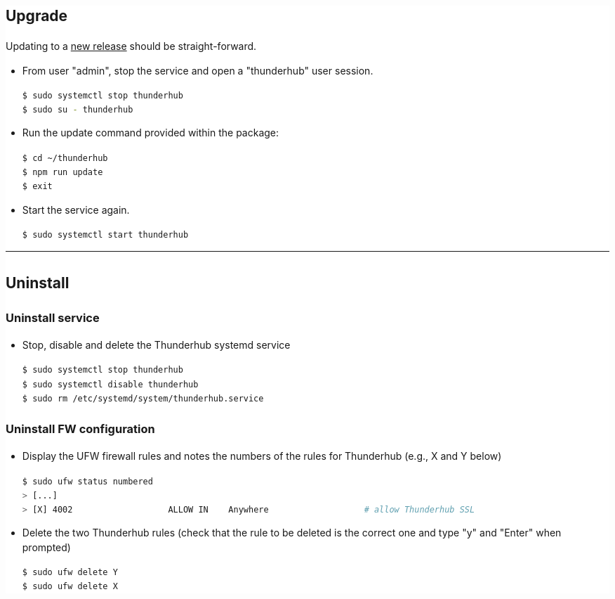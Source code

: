 
## Upgrade

Updating to a [new release](https://github.com/apotdevin/thunderhub/releases) should be straight-forward.

* From user "admin", stop the service and open a "thunderhub" user session.

  ```sh
  $ sudo systemctl stop thunderhub
  $ sudo su - thunderhub
  ```

* Run the update command provided within the package:

  ```sh
  $ cd ~/thunderhub
  $ npm run update
  $ exit
  ```

* Start the service again.

  ```sh
  $ sudo systemctl start thunderhub
  ```

---

## Uninstall

### Uninstall service

* Stop, disable and delete the Thunderhub systemd service

   ```sh
  $ sudo systemctl stop thunderhub
  $ sudo systemctl disable thunderhub
  $ sudo rm /etc/systemd/system/thunderhub.service
  ```

### Uninstall FW configuration

* Display the UFW firewall rules and notes the numbers of the rules for Thunderhub (e.g., X and Y below)

  ```sh
  $ sudo ufw status numbered
  > [...]
  > [X] 4002                   ALLOW IN    Anywhere                   # allow Thunderhub SSL
  ```

* Delete the two Thunderhub rules (check that the rule to be deleted is the correct one and type "y" and "Enter" when prompted)

  ```sh
  $ sudo ufw delete Y
  $ sudo ufw delete X  
  ```
